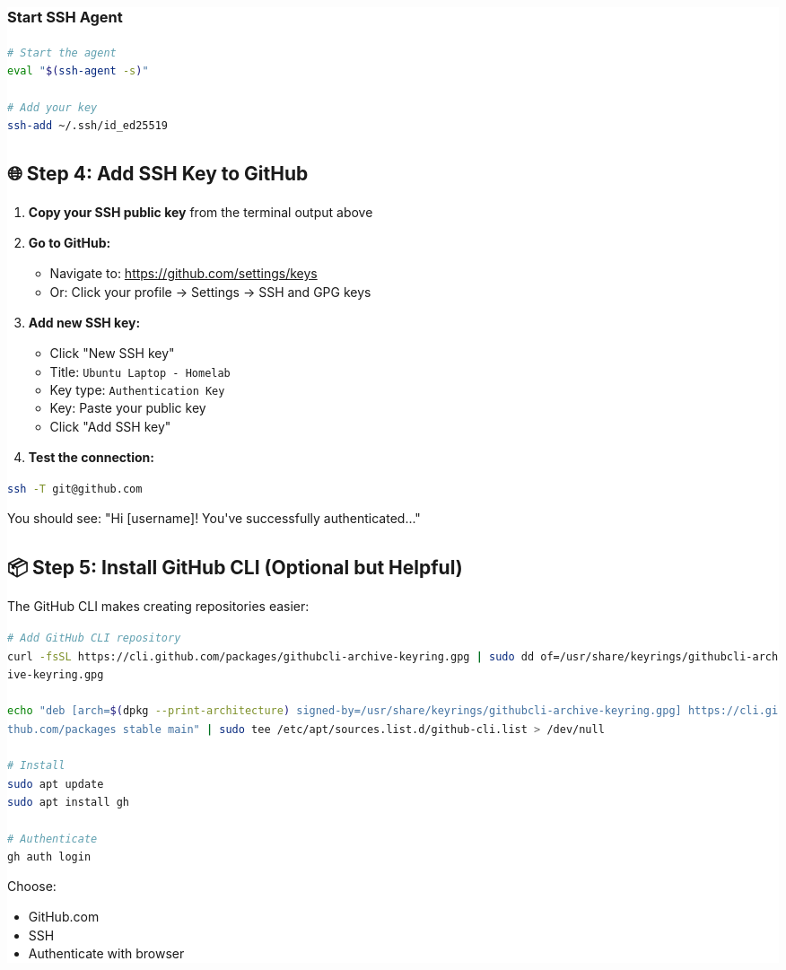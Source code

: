 ### Start SSH Agent
```bash
# Start the agent
eval "$(ssh-agent -s)"

# Add your key
ssh-add ~/.ssh/id_ed25519
```

## 🌐 Step 4: Add SSH Key to GitHub

1. **Copy your SSH public key** from the terminal output above

2. **Go to GitHub:**
   - Navigate to: https://github.com/settings/keys
   - Or: Click your profile → Settings → SSH and GPG keys

3. **Add new SSH key:**
   - Click "New SSH key"
   - Title: `Ubuntu Laptop - Homelab`
   - Key type: `Authentication Key`
   - Key: Paste your public key
   - Click "Add SSH key"

4. **Test the connection:**
```bash
ssh -T git@github.com
```

You should see: "Hi [username]! You've successfully authenticated..."

## 📦 Step 5: Install GitHub CLI (Optional but Helpful)

The GitHub CLI makes creating repositories easier:

```bash
# Add GitHub CLI repository
curl -fsSL https://cli.github.com/packages/githubcli-archive-keyring.gpg | sudo dd of=/usr/share/keyrings/githubcli-archive-keyring.gpg

echo "deb [arch=$(dpkg --print-architecture) signed-by=/usr/share/keyrings/githubcli-archive-keyring.gpg] https://cli.github.com/packages stable main" | sudo tee /etc/apt/sources.list.d/github-cli.list > /dev/null

# Install
sudo apt update
sudo apt install gh

# Authenticate
gh auth login
```

Choose:
- GitHub.com
- SSH
- Authenticate with browser
